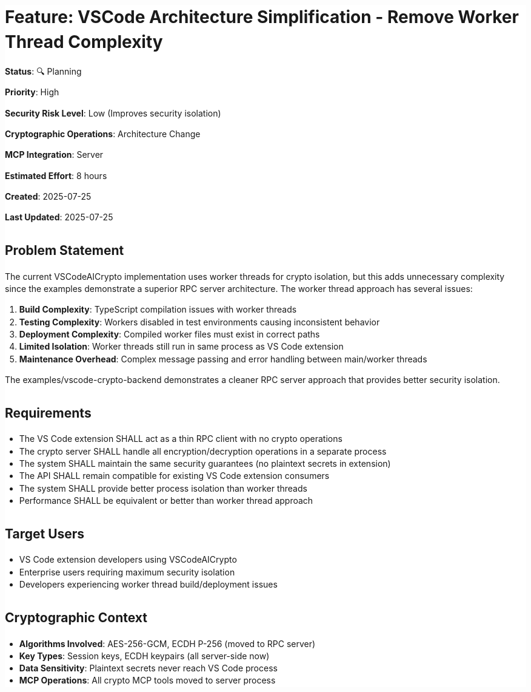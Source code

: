 # Feature: VSCode Architecture Simplification - Remove Worker Thread Complexity

**Status**: 🔍 Planning

**Priority**: High

**Security Risk Level**: Low (Improves security isolation)

**Cryptographic Operations**: Architecture Change

**MCP Integration**: Server

**Estimated Effort**: 8 hours

**Created**: 2025-07-25

**Last Updated**: 2025-07-25


## Problem Statement
The current VSCodeAICrypto implementation uses worker threads for crypto isolation, but this adds unnecessary complexity since the examples demonstrate a superior RPC server architecture. The worker thread approach has several issues:

1. **Build Complexity**: TypeScript compilation issues with worker threads
2. **Testing Complexity**: Workers disabled in test environments causing inconsistent behavior
3. **Deployment Complexity**: Compiled worker files must exist in correct paths
4. **Limited Isolation**: Worker threads still run in same process as VS Code extension
5. **Maintenance Overhead**: Complex message passing and error handling between main/worker threads

The examples/vscode-crypto-backend demonstrates a cleaner RPC server approach that provides better security isolation.

## Requirements
- The VS Code extension SHALL act as a thin RPC client with no crypto operations
- The crypto server SHALL handle all encryption/decryption operations in a separate process  
- The system SHALL maintain the same security guarantees (no plaintext secrets in extension)
- The API SHALL remain compatible for existing VS Code extension consumers
- The system SHALL provide better process isolation than worker threads
- Performance SHALL be equivalent or better than worker thread approach

## Target Users
- VS Code extension developers using VSCodeAICrypto
- Enterprise users requiring maximum security isolation
- Developers experiencing worker thread build/deployment issues

## Cryptographic Context  
- **Algorithms Involved**: AES-256-GCM, ECDH P-256 (moved to RPC server)
- **Key Types**: Session keys, ECDH keypairs (all server-side now)
- **Data Sensitivity**: Plaintext secrets never reach VS Code process
- **MCP Operations**: All crypto MCP tools moved to server process
